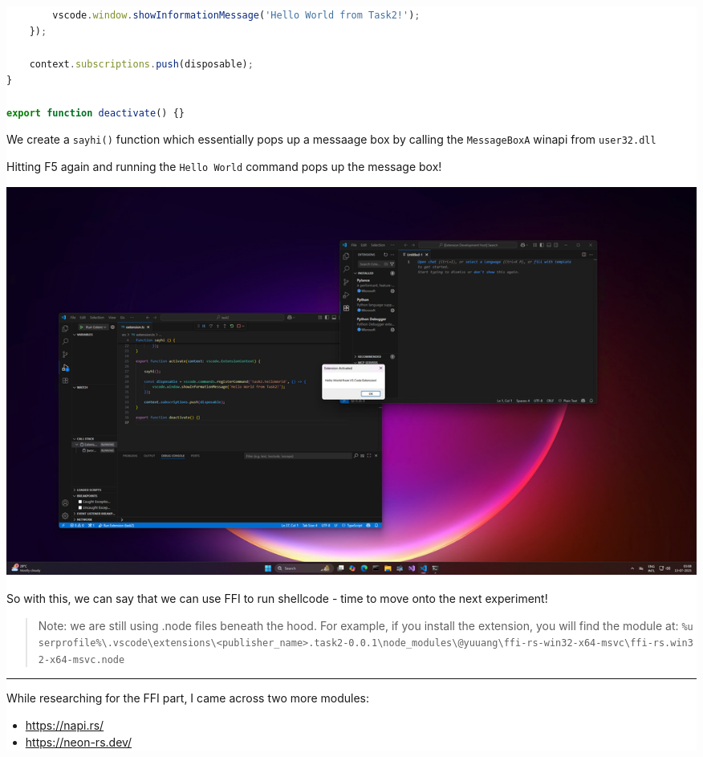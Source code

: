 ```ts
		vscode.window.showInformationMessage('Hello World from Task2!');
	});

	context.subscriptions.push(disposable);
}

export function deactivate() {}

```

We create a `sayhi()` function which essentially pops up a messaage box by calling the `MessageBoxA` winapi from `user32.dll` 

Hitting F5 again and running the `Hello World` command pops up the message box! 

![](./imgs/task2_2.png)

So with this, we can say that we can use FFI to run shellcode - time to move onto the next experiment!

> Note: we are still using .node files beneath the hood. For example, if you install the extension, you will find the module at: `%userprofile%\.vscode\extensions\<publisher_name>.task2-0.0.1\node_modules\@yuuang\ffi-rs-win32-x64-msvc\ffi-rs.win32-x64-msvc.node`

----

While researching for the FFI part, I came across two more modules:
- https://napi.rs/
- https://neon-rs.dev/
